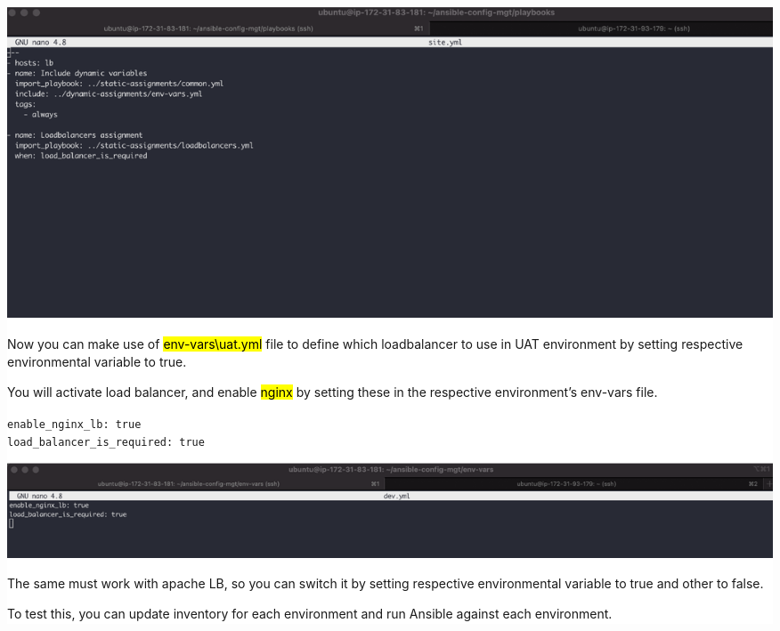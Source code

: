 ![Site.yml](images/playbook-siteyml.png)

Now you can make use of <mark>env-vars\uat.yml</mark> file to define which loadbalancer to use in UAT environment by setting respective environmental variable to true.

You will activate load balancer, and enable <mark>nginx</mark> by setting these in the respective environment’s env-vars file.

```
enable_nginx_lb: true
load_balancer_is_required: true
```
![Enable nginx configuration set values to true](images/setnginxconfig-values.png)

The same must work with apache LB, so you can switch it by setting respective environmental variable to true and other to false.

To test this, you can update inventory for each environment and run Ansible against each environment.

